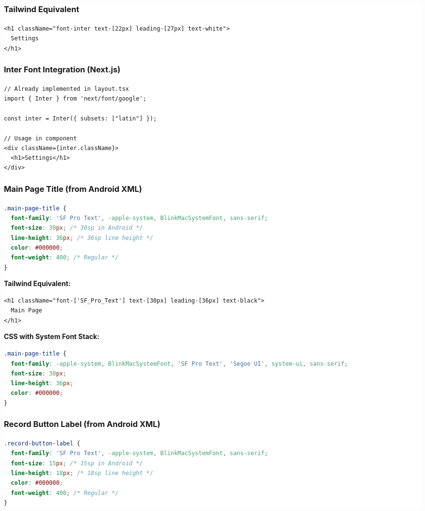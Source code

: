 ### Tailwind Equivalent
```tsx
<h1 className="font-inter text-[22px] leading-[27px] text-white">
  Settings
</h1>
```

### Inter Font Integration (Next.js)
```tsx
// Already implemented in layout.tsx
import { Inter } from 'next/font/google';

const inter = Inter({ subsets: ["latin"] });

// Usage in component
<div className={inter.className}>
  <h1>Settings</h1>
</div>
```

### Main Page Title (from Android XML)
```css
.main-page-title {
  font-family: 'SF Pro Text', -apple-system, BlinkMacSystemFont, sans-serif;
  font-size: 30px; /* 30sp in Android */
  line-height: 36px; /* 36sp line height */
  color: #000000;
  font-weight: 400; /* Regular */
}
```

**Tailwind Equivalent:**
```tsx
<h1 className="font-['SF_Pro_Text'] text-[30px] leading-[36px] text-black">
  Main Page
</h1>
```

**CSS with System Font Stack:**
```css
.main-page-title {
  font-family: -apple-system, BlinkMacSystemFont, 'SF Pro Text', 'Segoe UI', system-ui, sans-serif;
  font-size: 30px;
  line-height: 36px;
  color: #000000;
}
```

### Record Button Label (from Android XML)
```css
.record-button-label {
  font-family: 'SF Pro Text', -apple-system, BlinkMacSystemFont, sans-serif;
  font-size: 15px; /* 15sp in Android */
  line-height: 18px; /* 18sp line height */
  color: #000000;
  font-weight: 400; /* Regular */
}
```
